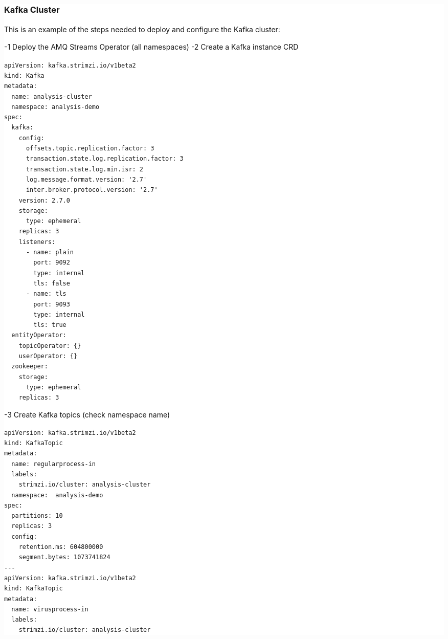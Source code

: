 ### Kafka Cluster

This is an example of the steps needed to deploy and configure the Kafka cluster:

-1 Deploy the AMQ Streams Operator (all namespaces)
-2 Create a Kafka instance CRD

```
apiVersion: kafka.strimzi.io/v1beta2
kind: Kafka
metadata:
  name: analysis-cluster
  namespace: analysis-demo
spec:
  kafka:
    config:
      offsets.topic.replication.factor: 3
      transaction.state.log.replication.factor: 3
      transaction.state.log.min.isr: 2
      log.message.format.version: '2.7'
      inter.broker.protocol.version: '2.7'
    version: 2.7.0
    storage:
      type: ephemeral
    replicas: 3
    listeners:
      - name: plain
        port: 9092
        type: internal
        tls: false
      - name: tls
        port: 9093
        type: internal
        tls: true
  entityOperator:
    topicOperator: {}
    userOperator: {}
  zookeeper:
    storage:
      type: ephemeral
    replicas: 3
```    

-3 Create Kafka topics (check namespace name)

```
apiVersion: kafka.strimzi.io/v1beta2
kind: KafkaTopic
metadata:
  name: regularprocess-in
  labels:
    strimzi.io/cluster: analysis-cluster
  namespace:  analysis-demo
spec:
  partitions: 10
  replicas: 3
  config:
    retention.ms: 604800000
    segment.bytes: 1073741824
---
apiVersion: kafka.strimzi.io/v1beta2
kind: KafkaTopic
metadata:
  name: virusprocess-in
  labels:
    strimzi.io/cluster: analysis-cluster
```